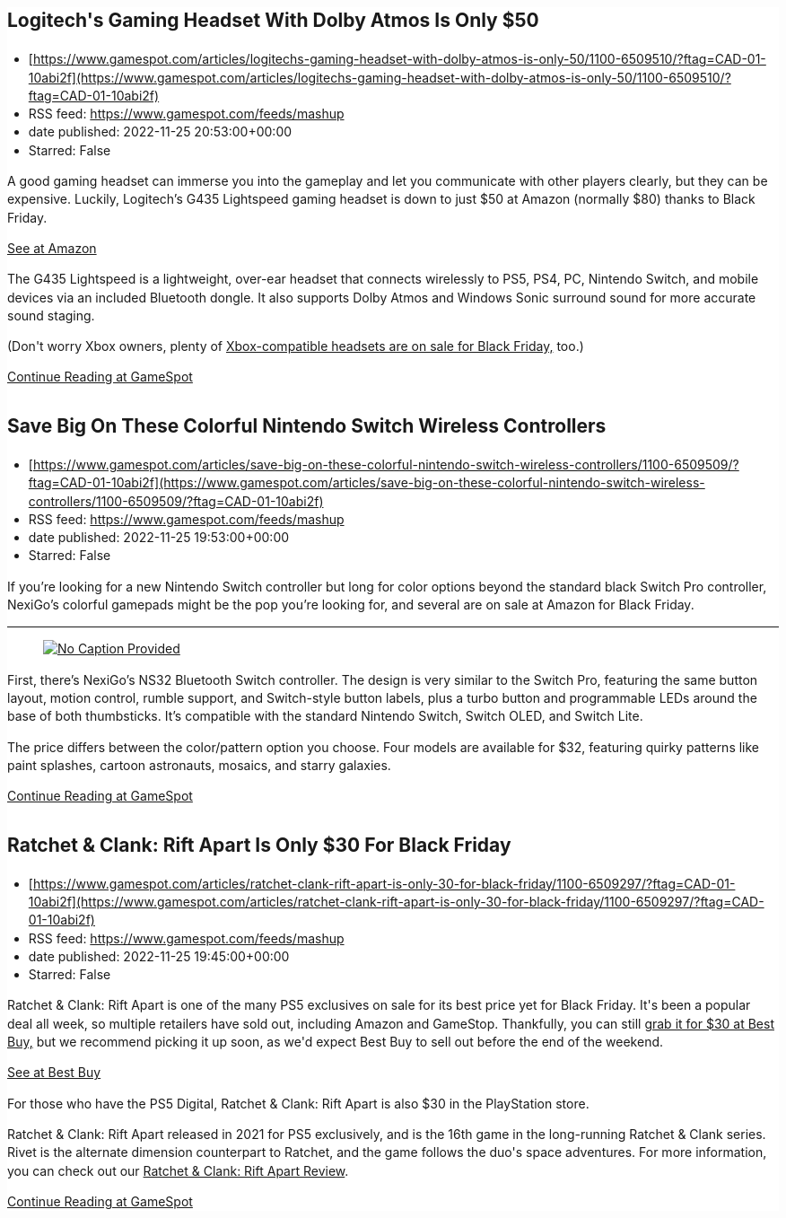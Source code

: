 ## Logitech's Gaming Headset With Dolby Atmos Is Only $50
 - [https://www.gamespot.com/articles/logitechs-gaming-headset-with-dolby-atmos-is-only-50/1100-6509510/?ftag=CAD-01-10abi2f](https://www.gamespot.com/articles/logitechs-gaming-headset-with-dolby-atmos-is-only-50/1100-6509510/?ftag=CAD-01-10abi2f)
 - RSS feed: https://www.gamespot.com/feeds/mashup
 - date published: 2022-11-25 20:53:00+00:00
 - Starred: False

<p dir="ltr">A good gaming headset can immerse you into the gameplay and let you communicate with other players clearly, but they can be expensive. Luckily, Logitech’s G435 Lightspeed gaming headset is down to just $50 at Amazon (normally $80) thanks to Black Friday.</p><div class="norewrite" title="">           <a href="https://assoc-redirect.amazon.com/g/r/https://www.amazon.com/Logitech-G435-Wireless-Gaming-Headset/dp/B08R8DT7X6?tag=gamespotdeals-20&amp;ascsubtag=ag:|vg:-|st:dtp">See at Amazon</a> </div><p dir="ltr">The G435 Lightspeed is a lightweight, over-ear headset that connects wirelessly to PS5, PS4, PC, Nintendo Switch, and mobile devices via an included Bluetooth dongle. It also supports Dolby Atmos and Windows Sonic surround sound for more accurate sound staging.</p><p dir="ltr">(Don't worry Xbox owners, plenty of <a href="https://www.gamespot.com/gallery/best-black-friday-xbox-headset-deals/2900-4472/">Xbox-compatible headsets are on sale for Black Friday,</a> too.)</p><a href="https://www.gamespot.com/articles/logitechs-gaming-headset-with-dolby-atmos-is-only-50/1100-6509510/?ftag=CAD-01-10abi2f/">Continue Reading at GameSpot</a>

## Save Big On These Colorful Nintendo Switch Wireless Controllers
 - [https://www.gamespot.com/articles/save-big-on-these-colorful-nintendo-switch-wireless-controllers/1100-6509509/?ftag=CAD-01-10abi2f](https://www.gamespot.com/articles/save-big-on-these-colorful-nintendo-switch-wireless-controllers/1100-6509509/?ftag=CAD-01-10abi2f)
 - RSS feed: https://www.gamespot.com/feeds/mashup
 - date published: 2022-11-25 19:53:00+00:00
 - Starred: False

<p>If you’re looking for a new Nintendo Switch controller but long for color options beyond the standard black Switch Pro controller, NexiGo’s colorful gamepads might be the pop you’re looking for, and several are on sale at Amazon for Black Friday.</p><hr /><figure style="width: 710px;"><a href="https://www.gamespot.com/a/uploads/original/1701/17013431/4068065-nexigons321.png"><img alt="No Caption Provided" src="https://www.gamespot.com/a/uploads/original/1701/17013431/4068065-nexigons321.png" /></a></figure><p>First, there’s NexiGo’s NS32 Bluetooth Switch controller. The design is very similar to the Switch Pro, featuring the same button layout, motion control, rumble support, and Switch-style button labels, plus a turbo button and programmable LEDs around the base of both thumbsticks. It’s compatible with the standard Nintendo Switch, Switch OLED, and Switch Lite.</p><p dir="ltr">The price differs between the color/pattern option you choose. Four models are available for $32, featuring quirky patterns like paint splashes, cartoon astronauts, mosaics, and starry galaxies.</p><a href="https://www.gamespot.com/articles/save-big-on-these-colorful-nintendo-switch-wireless-controllers/1100-6509509/?ftag=CAD-01-10abi2f/">Continue Reading at GameSpot</a>

## Ratchet & Clank: Rift Apart Is Only $30 For Black Friday
 - [https://www.gamespot.com/articles/ratchet-clank-rift-apart-is-only-30-for-black-friday/1100-6509297/?ftag=CAD-01-10abi2f](https://www.gamespot.com/articles/ratchet-clank-rift-apart-is-only-30-for-black-friday/1100-6509297/?ftag=CAD-01-10abi2f)
 - RSS feed: https://www.gamespot.com/feeds/mashup
 - date published: 2022-11-25 19:45:00+00:00
 - Starred: False

<p dir="ltr"><span>Ratchet &amp; Clank: Rift Apart is one of the many PS5 exclusives on sale for its best price yet for Black Friday. It's been a popular deal all week, so multiple retailers have sold out, including Amazon and GameStop. Thankfully, you can still <span class="norewrite">           <a href="https://shop-links.co/link/?url=https://www.bestbuy.com/site/ratchet-clank-rift-apart-standard-edition-playstation-5/6463683.p?skuId=6463683&amp;publisher_slug=gamespot&amp;article_name=__ARTICLE_NAME__&amp;article_url=__ARTICLE_URL__&amp;exclusive=1&amp;u1=subid_value">grab it for $30 at Best Buy,</a> </span> but we recommend picking it up soon, as we'd expect Best Buy to sell out before the end of the weekend.</span></p><div class="norewrite" title="">           <a href="https://shop-links.co/link/?url=https://www.bestbuy.com/site/ratchet-clank-rift-apart-standard-edition-playstation-5/6463683.p?skuId=6463683&amp;publisher_slug=gamespot&amp;article_name=__ARTICLE_NAME__&amp;article_url=__ARTICLE_URL__&amp;exclusive=1&amp;u1=subid_value">See at Best Buy</a> </div><p dir="ltr">For those who have the PS5 Digital, Ratchet &amp; Clank: Rift Apart is also $30 in the PlayStation store.</p><p dir="ltr">Ratchet &amp; Clank: Rift Apart released in 2021 for PS5 exclusively, and is the 16th game in the long-running Ratchet &amp; Clank series. Rivet is the alternate dimension counterpart to Ratchet, and the game follows the duo's space adventures. For more information, you can check out our <a href="https://www.gamespot.com/reviews/ratchet-clank-rift-apart-review-a-riveting-adventure/1900-6417686/">Ratchet &amp; Clank: Rift Apart Review</a>.</p><a href="https://www.gamespot.com/articles/ratchet-clank-rift-apart-is-only-30-for-black-friday/1100-6509297/?ftag=CAD-01-10abi2f/">Continue Reading at GameSpot</a>
